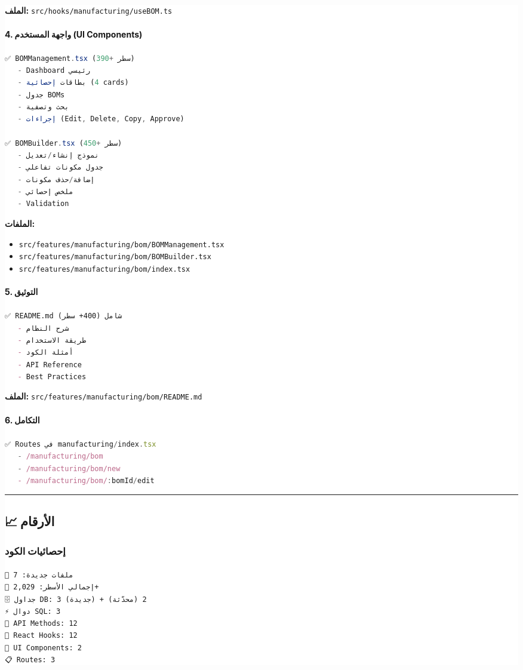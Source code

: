 
**الملف:** `src/hooks/manufacturing/useBOM.ts`

#### 4. واجهة المستخدم (UI Components)
```typescript
✅ BOMManagement.tsx (390+ سطر)
   - Dashboard رئيسي
   - بطاقات إحصائية (4 cards)
   - جدول BOMs
   - بحث وتصفية
   - إجراءات (Edit, Delete, Copy, Approve)

✅ BOMBuilder.tsx (450+ سطر)
   - نموذج إنشاء/تعديل
   - جدول مكونات تفاعلي
   - إضافة/حذف مكونات
   - ملخص إحصائي
   - Validation
```

**الملفات:**
- `src/features/manufacturing/bom/BOMManagement.tsx`
- `src/features/manufacturing/bom/BOMBuilder.tsx`
- `src/features/manufacturing/bom/index.tsx`

#### 5. التوثيق
```markdown
✅ README.md شامل (400+ سطر)
   - شرح النظام
   - طريقة الاستخدام
   - أمثلة الكود
   - API Reference
   - Best Practices
```

**الملف:** `src/features/manufacturing/bom/README.md`

#### 6. التكامل
```typescript
✅ Routes في manufacturing/index.tsx
   - /manufacturing/bom
   - /manufacturing/bom/new
   - /manufacturing/bom/:bomId/edit
```

---

## 📈 الأرقام

### إحصائيات الكود
```
📄 ملفات جديدة: 7
📝 إجمالي الأسطر: 2,029+
🗄️ جداول DB: 3 (جديدة) + 2 (محدّثة)
⚡ دوال SQL: 3
🔗 API Methods: 12
🎣 React Hooks: 12
🎨 UI Components: 2
📋 Routes: 3
```
